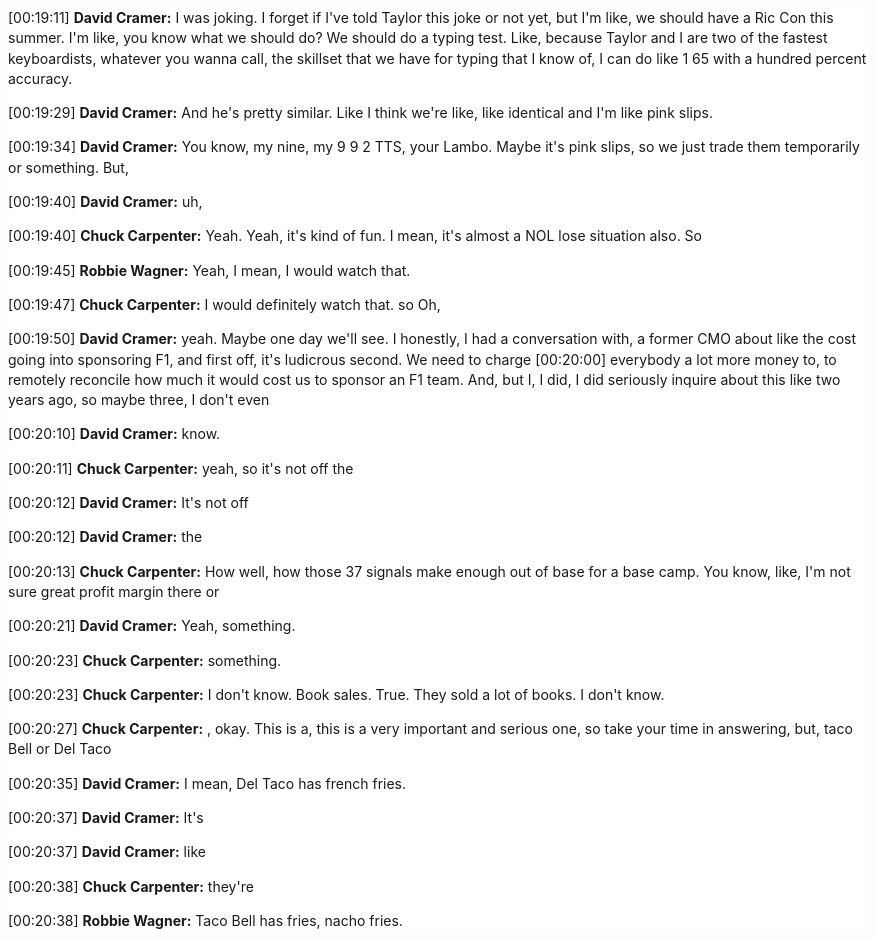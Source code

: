 [00:19:11] **David Cramer:** I was joking. I forget if I've told Taylor this
joke or not yet, but I'm like, we should have a Ric Con this summer. I'm like,
you know what we should do? We should do a typing test. Like, because Taylor and
I are two of the fastest keyboardists, whatever you wanna call, the skillset
that we have for typing that I know of, I can do like 1 65 with a hundred
percent accuracy.

[00:19:29] **David Cramer:** And he's pretty similar. Like I think we're like,
like identical and I'm like pink slips.

[00:19:34] **David Cramer:** You know, my nine, my 9 9 2 TTS, your Lambo. Maybe
it's pink slips, so we just trade them temporarily or something. But,

[00:19:40] **David Cramer:** uh,

[00:19:40] **Chuck Carpenter:** Yeah. Yeah, it's kind of fun. I mean, it's
almost a NOL lose situation also. So

[00:19:45] **Robbie Wagner:** Yeah, I mean, I would watch that.

[00:19:47] **Chuck Carpenter:** I would definitely watch that. so Oh,

[00:19:50] **David Cramer:** yeah. Maybe one day we'll see. I honestly, I had a
conversation with, a former CMO about like the cost going into sponsoring F1,
and first off, it's ludicrous second. We need to charge [00:20:00] everybody a
lot more money to, to remotely reconcile how much it would cost us to sponsor an
F1 team. And, but I, I did, I did seriously inquire about this like two years
ago, so maybe three, I don't even

[00:20:10] **David Cramer:** know.

[00:20:11] **Chuck Carpenter:** yeah, so it's not off the

[00:20:12] **David Cramer:** It's not off

[00:20:12] **David Cramer:** the

[00:20:13] **Chuck Carpenter:** How well, how those 37 signals make enough out
of base for a base camp. You know, like, I'm not sure great profit margin there
or

[00:20:21] **David Cramer:** Yeah, something.

[00:20:23] **Chuck Carpenter:** something.

[00:20:23] **Chuck Carpenter:** I don't know. Book sales. True. They sold a lot
of books. I don't know.

[00:20:27] **Chuck Carpenter:** , okay. This is a, this is a very important and
serious one, so take your time in answering, but, taco Bell or Del Taco

[00:20:35] **David Cramer:** I mean, Del Taco has french fries.

[00:20:37] **David Cramer:** It's

[00:20:37] **David Cramer:** like

[00:20:38] **Chuck Carpenter:** they're

[00:20:38] **Robbie Wagner:** Taco Bell has fries, nacho fries.
